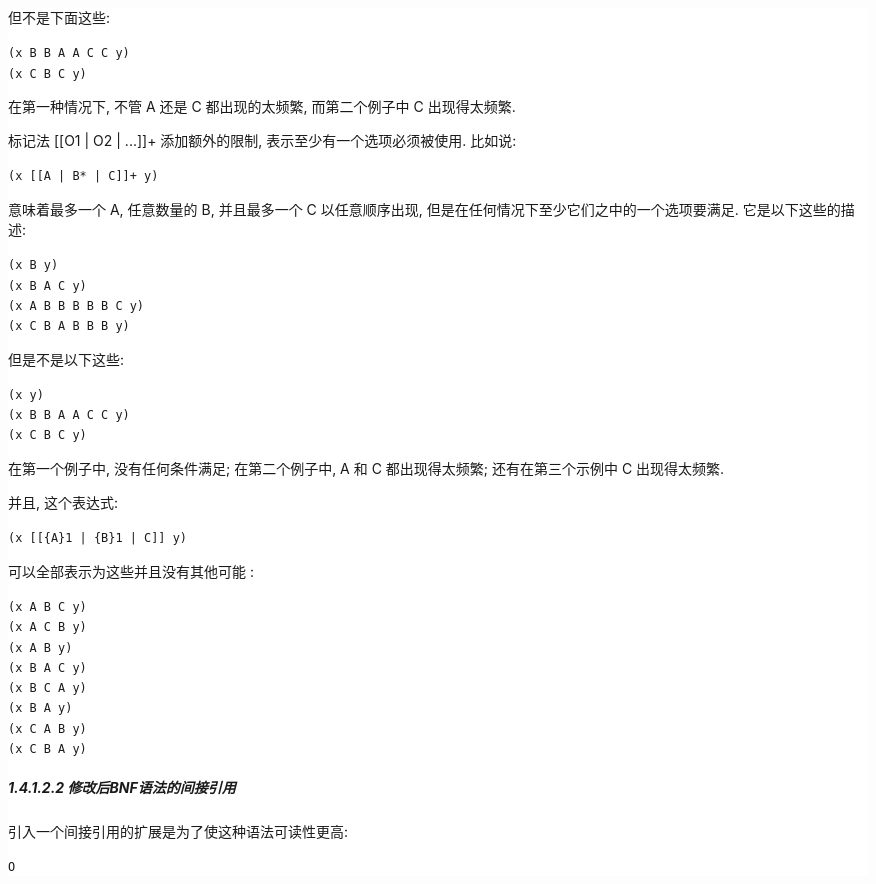 但不是下面这些:

```Lisp
(x B B A A C C y)
(x C B C y)
```

在第一种情况下, 不管 A 还是 C 都出现的太频繁, 而第二个例子中 C 出现得太频繁.

标记法 [[O1 | O2 | ...]]+ 添加额外的限制, 表示至少有一个选项必须被使用. 比如说:

```
(x [[A | B* | C]]+ y)
```

意味着最多一个 A, 任意数量的 B, 并且最多一个 C 以任意顺序出现, 但是在任何情况下至少它们之中的一个选项要满足. 它是以下这些的描述:

```Lisp
(x B y)
(x B A C y)
(x A B B B B B C y)
(x C B A B B B y)
```

但是不是以下这些:

```Lisp
(x y)
(x B B A A C C y)
(x C B C y)
```

在第一个例子中, 没有任何条件满足; 在第二个例子中, A 和 C 都出现得太频繁; 还有在第三个示例中 C 出现得太频繁.

并且, 这个表达式:

```BNF
(x [[{A}1 | {B}1 | C]] y)
```

可以全部表示为这些并且没有其他可能 :

```Lisp
(x A B C y)
(x A C B y)
(x A B y)
(x B A C y)
(x B C A y)
(x B A y)
(x C A B y)
(x C B A y)
```

##### 1.4.1.2.2 <span id = "IndirectionInModifiedBNFSyntax">修改后BNF语法的间接引用</span>

引入一个间接引用的扩展是为了使这种语法可读性更高:

```BNF
O
```

